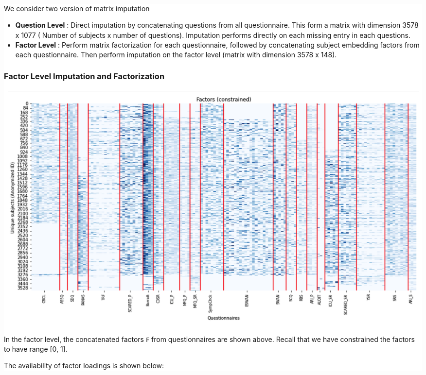 We consider two version of matrix imputation
- **Question Level** : Direct imputation by concatenating questions from all questionnaire. This form a matrix with dimension 3578 x 1077 ( Number of subjects x number of questions). Imputation performs directly on each missing entry in each questions.
- **Factor Level** : Perform matrix factorization for each questionnaire, followed by concatenating subject embedding factors from each questionnaire. Then perform imputation on the factor level (matrix with dimension 3578 x 148).



### Factor Level Imputation and Factorization

![](2022-05-17-07-29-13.png)

In the factor level, the concatenated factors `F` from questionnaires are shown above. Recall that we have constrained the factors to have range [0, 1].

The availability of factor loadings is shown below:

